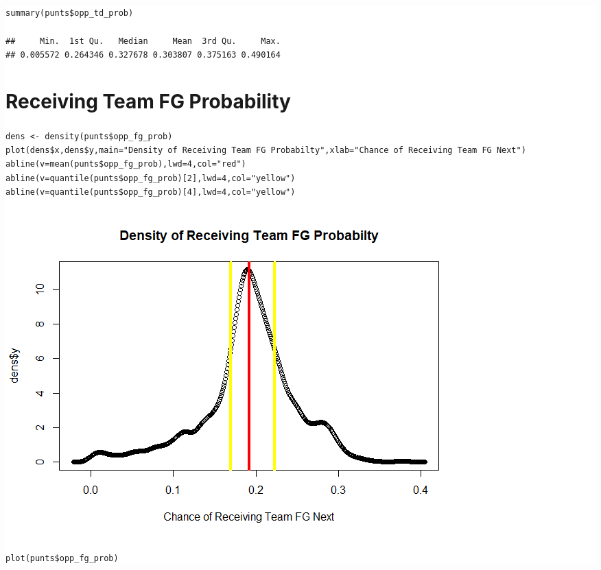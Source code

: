     summary(punts$opp_td_prob)

    ##     Min.  1st Qu.   Median     Mean  3rd Qu.     Max. 
    ## 0.005572 0.264346 0.327678 0.303807 0.375163 0.490164

# Receiving Team FG Probability

    dens <- density(punts$opp_fg_prob)
    plot(dens$x,dens$y,main="Density of Receiving Team FG Probabilty",xlab="Chance of Receiving Team FG Next")
    abline(v=mean(punts$opp_fg_prob),lwd=4,col="red")
    abline(v=quantile(punts$opp_fg_prob)[2],lwd=4,col="yellow")
    abline(v=quantile(punts$opp_fg_prob)[4],lwd=4,col="yellow")

![](passprop_files/figure-markdown_strict/unnamed-chunk-8-1.png)

    plot(punts$opp_fg_prob)

